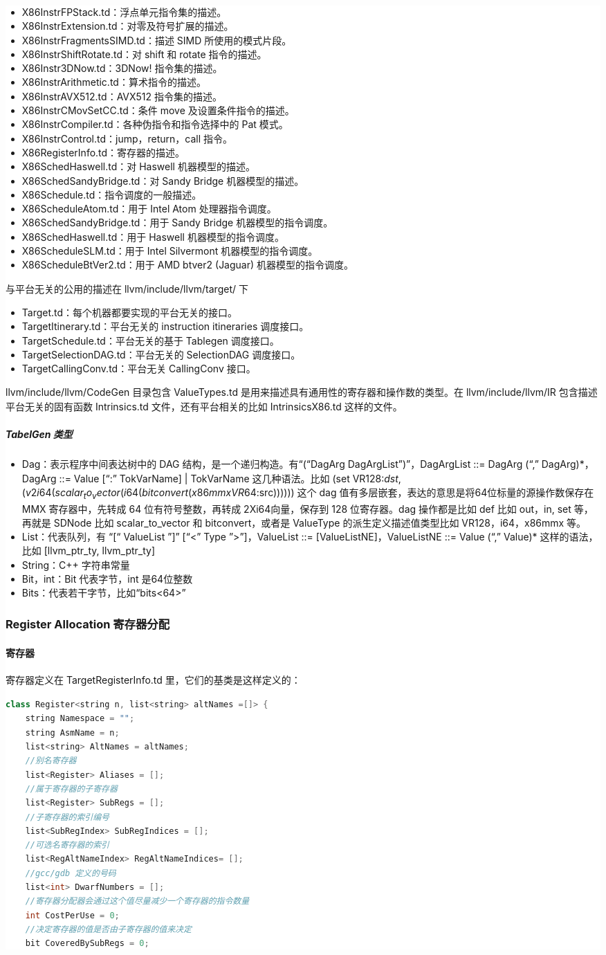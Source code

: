 * X86InstrFPStack.td：浮点单元指令集的描述。
* X86InstrExtension.td：对零及符号扩展的描述。
* X86InstrFragmentsSIMD.td：描述 SIMD 所使用的模式片段。
* X86InstrShiftRotate.td：对 shift 和 rotate 指令的描述。
* X86Instr3DNow.td：3DNow! 指令集的描述。
* X86InstrArithmetic.td：算术指令的描述。
* X86InstrAVX512.td：AVX512 指令集的描述。
* X86InstrCMovSetCC.td：条件 move 及设置条件指令的描述。
* X86InstrCompiler.td：各种伪指令和指令选择中的 Pat 模式。
* X86InstrControl.td：jump，return，call 指令。
* X86RegisterInfo.td：寄存器的描述。
* X86SchedHaswell.td：对 Haswell 机器模型的描述。
* X86SchedSandyBridge.td：对 Sandy Bridge 机器模型的描述。
* X86Schedule.td：指令调度的一般描述。
* X86ScheduleAtom.td：用于 Intel Atom 处理器指令调度。
* X86SchedSandyBridge.td：用于 Sandy Bridge 机器模型的指令调度。
* X86SchedHaswell.td：用于 Haswell 机器模型的指令调度。
* X86ScheduleSLM.td：用于 Intel Silvermont 机器模型的指令调度。
* X86ScheduleBtVer2.td：用于 AMD btver2 (Jaguar) 机器模型的指令调度。

与平台无关的公用的描述在 llvm/include/llvm/target/ 下
* Target.td：每个机器都要实现的平台无关的接口。
* TargetItinerary.td：平台无关的 instruction itineraries 调度接口。
* TargetSchedule.td：平台无关的基于 Tablegen 调度接口。
* TargetSelectionDAG.td：平台无关的 SelectionDAG 调度接口。
* TargetCallingConv.td：平台无关 CallingConv 接口。

llvm/include/llvm/CodeGen 目录包含 ValueTypes.td 是用来描述具有通用性的寄存器和操作数的类型。在 llvm/include/llvm/IR 包含描述平台无关的固有函数 Intrinsics.td 文件，还有平台相关的比如 IntrinsicsX86.td 这样的文件。

##### TabelGen 类型
* Dag：表示程序中间表达树中的 DAG 结构，是一个递归构造。有“(“DagArg DagArgList”)”，DagArgList ::= DagArg (“,” DagArg)*，DagArg ::= Value [“:” TokVarName] | TokVarName 这几种语法。比如 (set VR128:$dst, (v2i64 (scalar_to_vector (i64 (bitconvert (x86mmx VR64:$src)))))) 这个 dag 值有多层嵌套，表达的意思是将64位标量的源操作数保存在 MMX 寄存器中，先转成 64 位有符号整数，再转成 2Xi64向量，保存到 128 位寄存器。dag 操作都是比如 def 比如 out，in, set 等，再就是 SDNode 比如 scalar_to_vector 和 bitconvert，或者是 ValueType 的派生定义描述值类型比如 VR128，i64，x86mmx 等。
* List：代表队列，有 “[“ ValueList ”]” [“<” Type ”>”]，ValueList ::= [ValueListNE]，ValueListNE ::= Value (“,” Value)* 这样的语法，比如 [llvm_ptr_ty, llvm_ptr_ty]
* String：C++ 字符串常量
* Bit，int：Bit 代表字节，int 是64位整数
* Bits：代表若干字节，比如“bits<64>”

### Register Allocation 寄存器分配

#### 寄存器
寄存器定义在 TargetRegisterInfo.td 里，它们的基类是这样定义的：
```c++
class Register<string n, list<string> altNames =[]> {
	string Namespace = "";
	string AsmName = n;
	list<string> AltNames = altNames;
	//别名寄存器
	list<Register> Aliases = [];
	//属于寄存器的子寄存器
	list<Register> SubRegs = [];
	//子寄存器的索引编号
	list<SubRegIndex> SubRegIndices = [];
	//可选名寄存器的索引
	list<RegAltNameIndex> RegAltNameIndices= [];
    //gcc/gdb 定义的号码
	list<int> DwarfNumbers = [];
	//寄存器分配器会通过这个值尽量减少一个寄存器的指令数量
	int CostPerUse = 0;
	//决定寄存器的值是否由子寄存器的值来决定
	bit CoveredBySubRegs = 0;
```